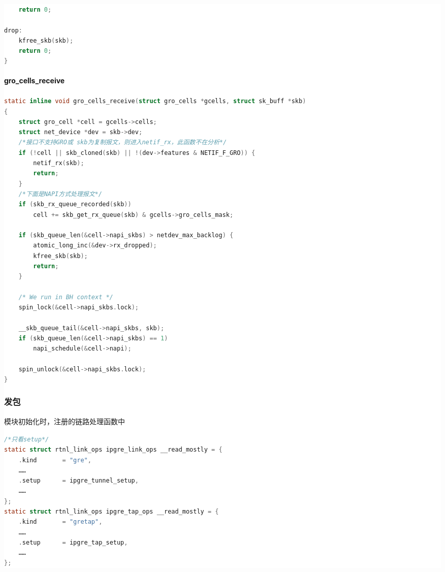 ```C
	return 0;

drop:
	kfree_skb(skb);
	return 0;
}
```

#### gro_cells_receive

```c
static inline void gro_cells_receive(struct gro_cells *gcells, struct sk_buff *skb)
{
	struct gro_cell *cell = gcells->cells;
	struct net_device *dev = skb->dev;
	/*接口不支持GRO或 skb为复制报文，则进入netif_rx，此函数不在分析*/
	if (!cell || skb_cloned(skb) || !(dev->features & NETIF_F_GRO)) {
		netif_rx(skb);
		return;
	}
	/*下面是NAPI方式处理报文*/
	if (skb_rx_queue_recorded(skb))
		cell += skb_get_rx_queue(skb) & gcells->gro_cells_mask;

	if (skb_queue_len(&cell->napi_skbs) > netdev_max_backlog) {
		atomic_long_inc(&dev->rx_dropped);
		kfree_skb(skb);
		return;
	}

	/* We run in BH context */
	spin_lock(&cell->napi_skbs.lock);

	__skb_queue_tail(&cell->napi_skbs, skb);
	if (skb_queue_len(&cell->napi_skbs) == 1)
		napi_schedule(&cell->napi);

	spin_unlock(&cell->napi_skbs.lock);
}
```

### 发包

模块初始化时，注册的链路处理函数中

```C
/*只看setup*/
static struct rtnl_link_ops ipgre_link_ops __read_mostly = {
	.kind		= "gre",
  	……
	.setup		= ipgre_tunnel_setup,
  	……
};
static struct rtnl_link_ops ipgre_tap_ops __read_mostly = {
	.kind		= "gretap",
  	……
	.setup		= ipgre_tap_setup,
  	……
};
```
